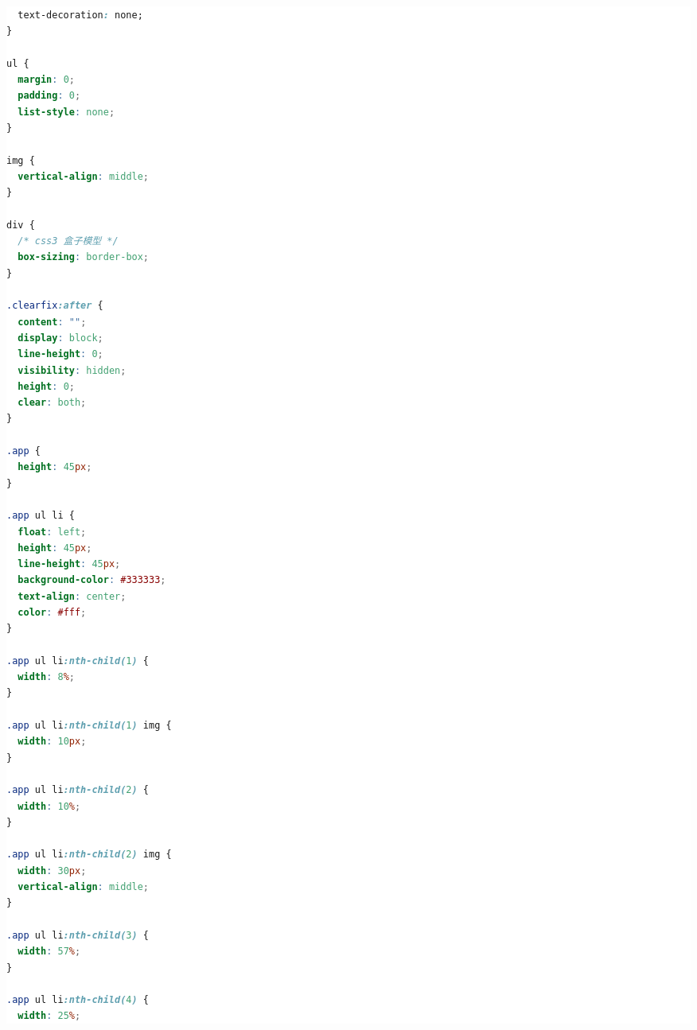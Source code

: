 ```css
  text-decoration: none;
}

ul {
  margin: 0;
  padding: 0;
  list-style: none;
}

img {
  vertical-align: middle;
}

div {
  /* css3 盒子模型 */
  box-sizing: border-box;
}

.clearfix:after {
  content: "";
  display: block;
  line-height: 0;
  visibility: hidden;
  height: 0;
  clear: both;
}

.app {
  height: 45px;
}

.app ul li {
  float: left;
  height: 45px;
  line-height: 45px;
  background-color: #333333;
  text-align: center;
  color: #fff;
}

.app ul li:nth-child(1) {
  width: 8%;
}

.app ul li:nth-child(1) img {
  width: 10px;
}

.app ul li:nth-child(2) {
  width: 10%;
}

.app ul li:nth-child(2) img {
  width: 30px;
  vertical-align: middle;
}

.app ul li:nth-child(3) {
  width: 57%;
}

.app ul li:nth-child(4) {
  width: 25%;
```